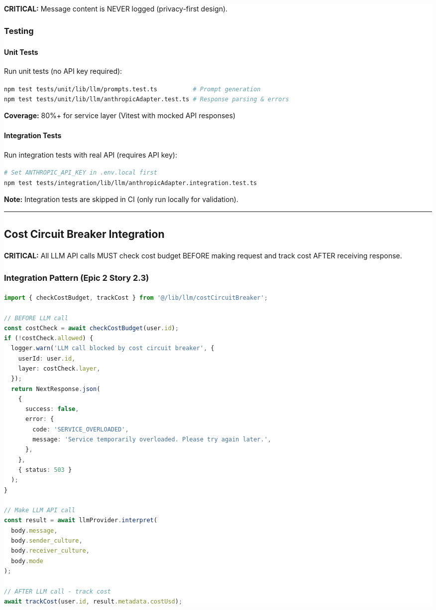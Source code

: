 **CRITICAL:** Message content is NEVER logged (privacy-first design).

### Testing

#### Unit Tests

Run unit tests (no API key required):

```bash
npm test tests/unit/lib/llm/prompts.test.ts          # Prompt generation
npm test tests/unit/lib/llm/anthropicAdapter.test.ts # Response parsing & errors
```

**Coverage:** 80%+ for service layer (Vitest with mocked API responses)

#### Integration Tests

Run integration tests with real API (requires API key):

```bash
# Set ANTHROPIC_API_KEY in .env.local first
npm test tests/integration/lib/llm/anthropicAdapter.integration.test.ts
```

**Note:** Integration tests are skipped in CI (only run locally for validation).

---

## Cost Circuit Breaker Integration

**CRITICAL:** All LLM API calls MUST check cost budget BEFORE making request and track cost AFTER receiving response.

### Integration Pattern (Epic 2 Story 2.3)

```typescript
import { checkCostBudget, trackCost } from '@/lib/llm/costCircuitBreaker';

// BEFORE LLM call
const costCheck = await checkCostBudget(user.id);
if (!costCheck.allowed) {
  logger.warn('LLM call blocked by cost circuit breaker', {
    userId: user.id,
    layer: costCheck.layer,
  });
  return NextResponse.json(
    {
      success: false,
      error: {
        code: 'SERVICE_OVERLOADED',
        message: 'Service temporarily overloaded. Please try again later.',
      },
    },
    { status: 503 }
  );
}

// Make LLM API call
const result = await llmProvider.interpret(
  body.message,
  body.sender_culture,
  body.receiver_culture,
  body.mode
);

// AFTER LLM call - track cost
await trackCost(user.id, result.metadata.costUsd);
```